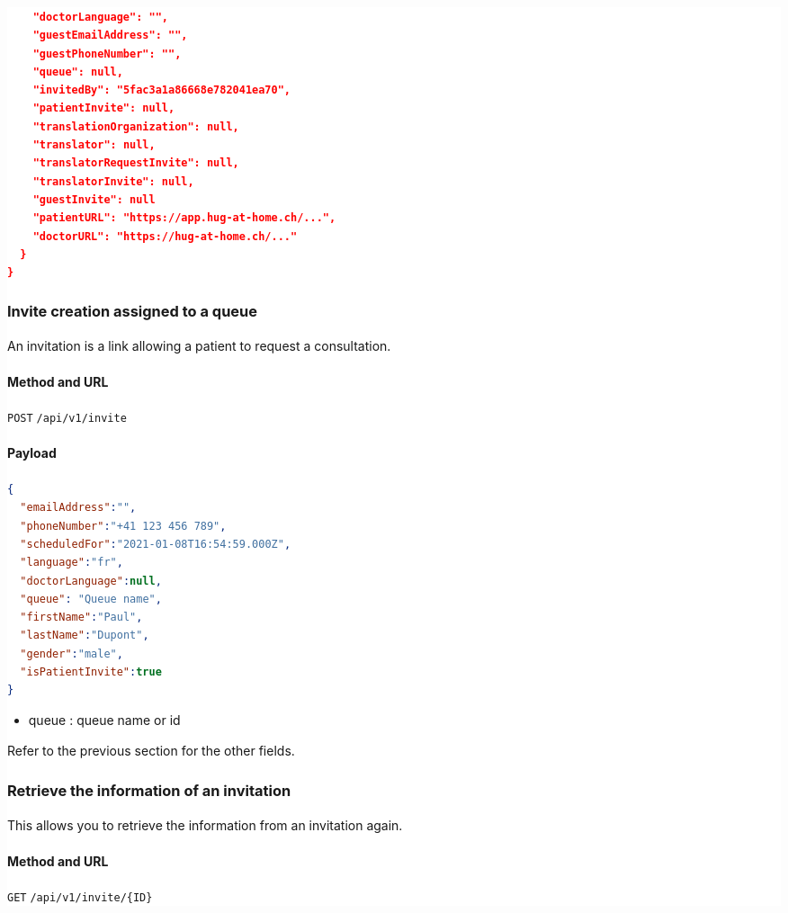 ~~~ json
    "doctorLanguage": "",
    "guestEmailAddress": "",
    "guestPhoneNumber": "",
    "queue": null,
    "invitedBy": "5fac3a1a86668e782041ea70",
    "patientInvite": null,
    "translationOrganization": null,
    "translator": null,
    "translatorRequestInvite": null,
    "translatorInvite": null,
    "guestInvite": null
    "patientURL": "https://app.hug-at-home.ch/...",
    "doctorURL": "https://hug-at-home.ch/..."
  }
}
~~~

### Invite creation assigned to a queue

An invitation is a link allowing a patient to request a consultation.

#### Method and URL

`POST` `/api/v1/invite`

#### Payload

~~~ json
{
  "emailAddress":"",
  "phoneNumber":"+41 123 456 789",
  "scheduledFor":"2021-01-08T16:54:59.000Z",
  "language":"fr",
  "doctorLanguage":null,
  "queue": "Queue name",
  "firstName":"Paul",
  "lastName":"Dupont",
  "gender":"male",
  "isPatientInvite":true
}
~~~

* queue : queue name or id

Refer to the previous section for the other fields.

### Retrieve the information of an invitation

This allows you to retrieve the information from an invitation again.

#### Method and URL

`GET` `/api/v1/invite/{ID}`
